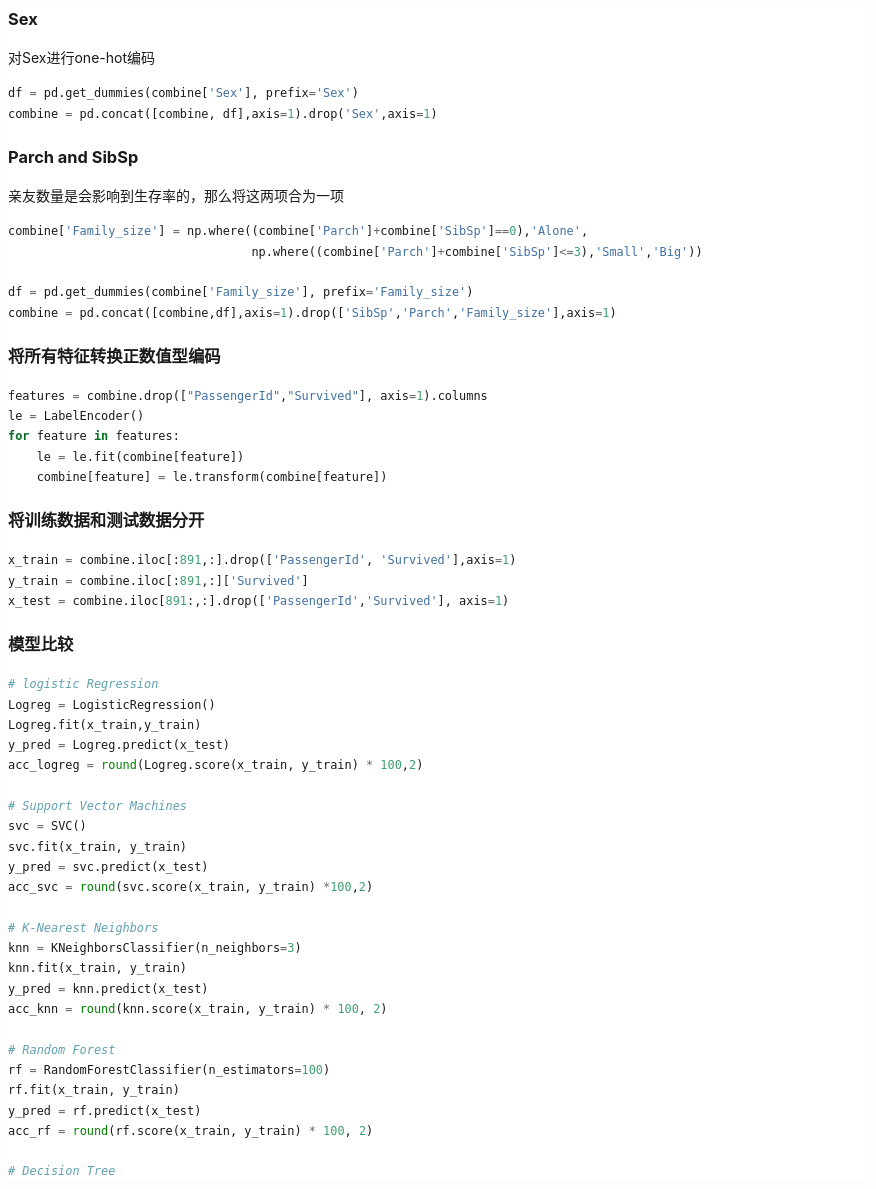 ### Sex

对Sex进行one-hot编码

```python
df = pd.get_dummies(combine['Sex'], prefix='Sex')
combine = pd.concat([combine, df],axis=1).drop('Sex',axis=1)
```

### Parch and SibSp

亲友数量是会影响到生存率的，那么将这两项合为一项

```python
combine['Family_size'] = np.where((combine['Parch']+combine['SibSp']==0),'Alone',
                                  np.where((combine['Parch']+combine['SibSp']<=3),'Small','Big'))

df = pd.get_dummies(combine['Family_size'], prefix='Family_size')
combine = pd.concat([combine,df],axis=1).drop(['SibSp','Parch','Family_size'],axis=1)
```

### 将所有特征转换正数值型编码

```python
features = combine.drop(["PassengerId","Survived"], axis=1).columns
le = LabelEncoder()
for feature in features:
    le = le.fit(combine[feature])
    combine[feature] = le.transform(combine[feature])
```

### 将训练数据和测试数据分开

```python
x_train = combine.iloc[:891,:].drop(['PassengerId', 'Survived'],axis=1)
y_train = combine.iloc[:891,:]['Survived']
x_test = combine.iloc[891:,:].drop(['PassengerId','Survived'], axis=1)
```

### 模型比较

```python
# logistic Regression
Logreg = LogisticRegression()
Logreg.fit(x_train,y_train)
y_pred = Logreg.predict(x_test)
acc_logreg = round(Logreg.score(x_train, y_train) * 100,2)

# Support Vector Machines
svc = SVC()
svc.fit(x_train, y_train)
y_pred = svc.predict(x_test)
acc_svc = round(svc.score(x_train, y_train) *100,2)

# K-Nearest Neighbors
knn = KNeighborsClassifier(n_neighbors=3)
knn.fit(x_train, y_train)
y_pred = knn.predict(x_test)
acc_knn = round(knn.score(x_train, y_train) * 100, 2)

# Random Forest
rf = RandomForestClassifier(n_estimators=100)
rf.fit(x_train, y_train)
y_pred = rf.predict(x_test)
acc_rf = round(rf.score(x_train, y_train) * 100, 2)

# Decision Tree
```
